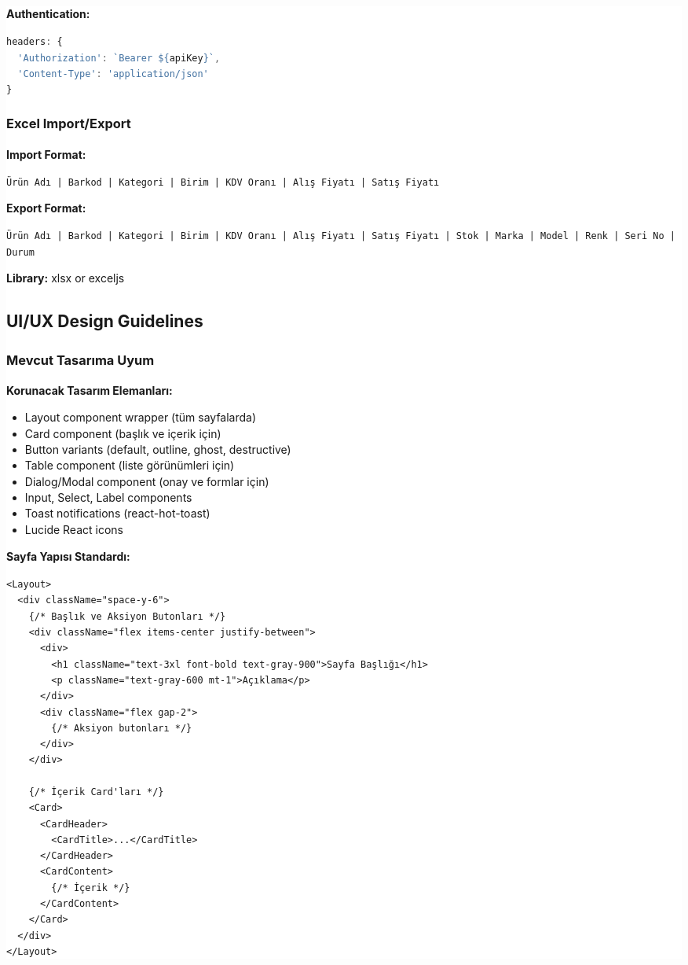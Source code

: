 **Authentication:**
```typescript
headers: {
  'Authorization': `Bearer ${apiKey}`,
  'Content-Type': 'application/json'
}
```

### Excel Import/Export

**Import Format:**
```
Ürün Adı | Barkod | Kategori | Birim | KDV Oranı | Alış Fiyatı | Satış Fiyatı
```

**Export Format:**
```
Ürün Adı | Barkod | Kategori | Birim | KDV Oranı | Alış Fiyatı | Satış Fiyatı | Stok | Marka | Model | Renk | Seri No | Durum
```

**Library:** xlsx or exceljs

## UI/UX Design Guidelines

### Mevcut Tasarıma Uyum

**Korunacak Tasarım Elemanları:**
- Layout component wrapper (tüm sayfalarda)
- Card component (başlık ve içerik için)
- Button variants (default, outline, ghost, destructive)
- Table component (liste görünümleri için)
- Dialog/Modal component (onay ve formlar için)
- Input, Select, Label components
- Toast notifications (react-hot-toast)
- Lucide React icons

**Sayfa Yapısı Standardı:**
```tsx
<Layout>
  <div className="space-y-6">
    {/* Başlık ve Aksiyon Butonları */}
    <div className="flex items-center justify-between">
      <div>
        <h1 className="text-3xl font-bold text-gray-900">Sayfa Başlığı</h1>
        <p className="text-gray-600 mt-1">Açıklama</p>
      </div>
      <div className="flex gap-2">
        {/* Aksiyon butonları */}
      </div>
    </div>

    {/* İçerik Card'ları */}
    <Card>
      <CardHeader>
        <CardTitle>...</CardTitle>
      </CardHeader>
      <CardContent>
        {/* İçerik */}
      </CardContent>
    </Card>
  </div>
</Layout>
```
